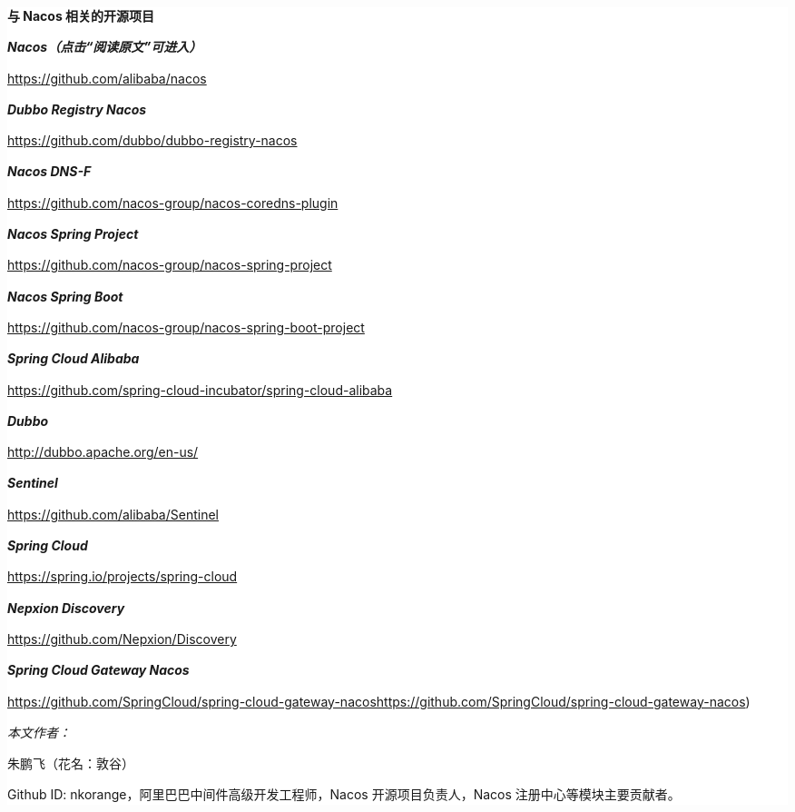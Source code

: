 
**与 Nacos 相关的开源项目**

***Nacos（点击“阅读原文”可进入）***

https://github.com/alibaba/nacos

***Dubbo Registry Nacos***

https://github.com/dubbo/dubbo-registry-nacos

***Nacos DNS-F***

https://github.com/nacos-group/nacos-coredns-plugin

***Nacos Spring Project***

https://github.com/nacos-group/nacos-spring-project

***Nacos Spring Boot***

https://github.com/nacos-group/nacos-spring-boot-project

***Spring Cloud Alibaba***

https://github.com/spring-cloud-incubator/spring-cloud-alibaba

***Dubbo***

http://dubbo.apache.org/en-us/

***Sentinel***

https://github.com/alibaba/Sentinel

***Spring Cloud***

https://spring.io/projects/spring-cloud

***Nepxion Discovery***

https://github.com/Nepxion/Discovery

***Spring Cloud Gateway Nacos***

https://github.com/SpringCloud/spring-cloud-gateway-nacoshttps://github.com/SpringCloud/spring-cloud-gateway-nacos)



*本文作者：*

朱鹏飞（花名：敦谷）

Github ID: nkorange，阿里巴巴中间件高级开发工程师，Nacos 开源项目负责人，Nacos 注册中心等模块主要贡献者。
